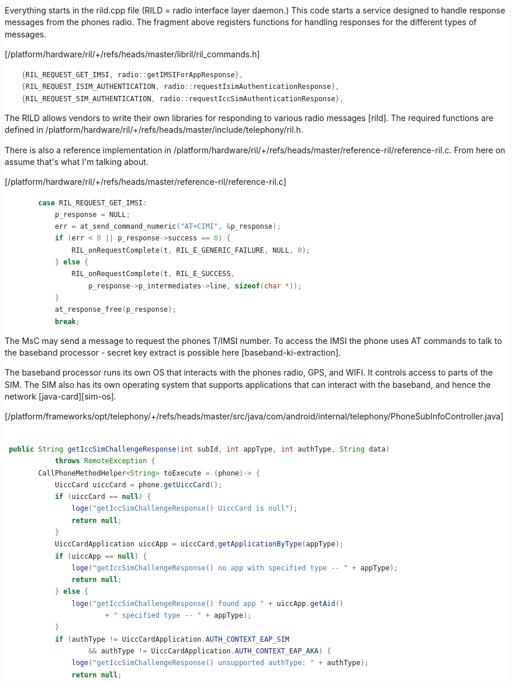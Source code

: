 Everything starts in the rild.cpp file (RILD = radio interface layer daemon.) This code starts a service designed to handle response messages from the phones radio. The fragment above registers functions for handling responses for the different types of messages.

[/platform/hardware/ril/+/refs/heads/master/libril/ril_commands.h]

```c++
    {RIL_REQUEST_GET_IMSI, radio::getIMSIForAppResponse},
    {RIL_REQUEST_ISIM_AUTHENTICATION, radio::requestIsimAuthenticationResponse},
    {RIL_REQUEST_SIM_AUTHENTICATION, radio::requestIccSimAuthenticationResponse},

```

The RILD allows vendors to write their own libraries for responding to various radio messages [rild]. The required functions are defined in /platform/hardware/ril/+/refs/heads/master/include/telephony/ril.h.

There is also a reference implementation in /platform/hardware/ril/+/refs/heads/master/reference-ril/reference-ril.c. From here on assume that's what I'm talking about.

[/platform/hardware/ril/+/refs/heads/master/reference-ril/reference-ril.c]

```c++
        case RIL_REQUEST_GET_IMSI:
            p_response = NULL;
            err = at_send_command_numeric("AT+CIMI", &p_response);
            if (err < 0 || p_response->success == 0) {
                RIL_onRequestComplete(t, RIL_E_GENERIC_FAILURE, NULL, 0);
            } else {
                RIL_onRequestComplete(t, RIL_E_SUCCESS,
                    p_response->p_intermediates->line, sizeof(char *));
            }
            at_response_free(p_response);
            break;
```

The MsC may send a message to request the phones T/IMSI number. To access the IMSI the phone uses AT commands to talk to the baseband processor - secret key extract is possible here [baseband-ki-extraction].

The baseband processor runs its own OS that interacts with the phones radio, GPS, and WIFI. It controls access to parts of the SIM. The SIM also has its own operating system that supports applications that can interact with the baseband, and hence the network [java-card][sim-os].

[/platform/frameworks/opt/telephony/+/refs/heads/master/src/java/com/android/internal/telephony/PhoneSubInfoController.java]

```java

 public String getIccSimChallengeResponse(int subId, int appType, int authType, String data)
            throws RemoteException {
        CallPhoneMethodHelper<String> toExecute = (phone)-> {
            UiccCard uiccCard = phone.getUiccCard();
            if (uiccCard == null) {
                loge("getIccSimChallengeResponse() UiccCard is null");
                return null;
            }
            UiccCardApplication uiccApp = uiccCard.getApplicationByType(appType);
            if (uiccApp == null) {
                loge("getIccSimChallengeResponse() no app with specified type -- " + appType);
                return null;
            } else {
                loge("getIccSimChallengeResponse() found app " + uiccApp.getAid()
                        + " specified type -- " + appType);
            }
            if (authType != UiccCardApplication.AUTH_CONTEXT_EAP_SIM
                    && authType != UiccCardApplication.AUTH_CONTEXT_EAP_AKA) {
                loge("getIccSimChallengeResponse() unsupported authType: " + authType);
                return null;
```